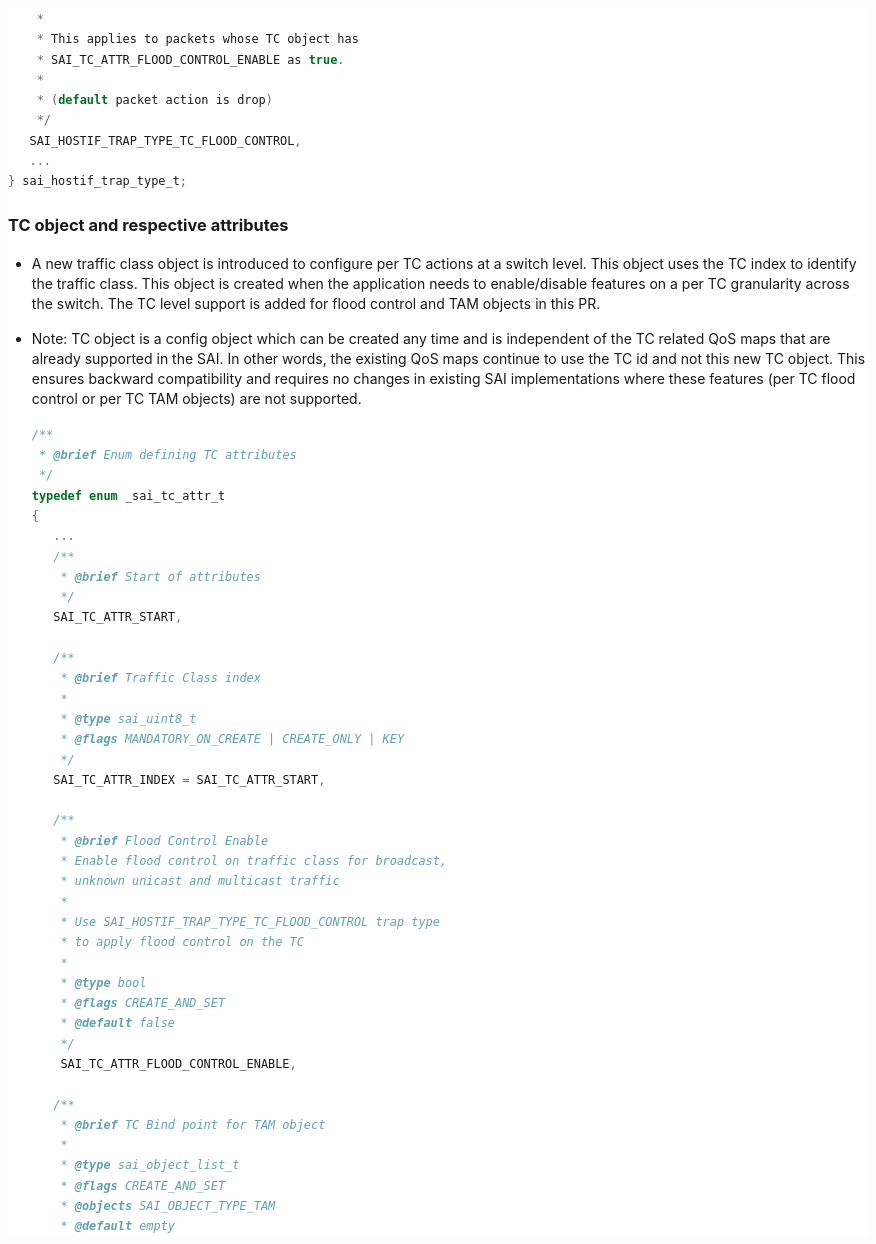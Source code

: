    ```c
       *
       * This applies to packets whose TC object has
       * SAI_TC_ATTR_FLOOD_CONTROL_ENABLE as true.
       *
       * (default packet action is drop)
       */
      SAI_HOSTIF_TRAP_TYPE_TC_FLOOD_CONTROL,
      ...
   } sai_hostif_trap_type_t;
   ```

### TC object and respective attributes
+ A new traffic class object is introduced to configure per TC actions at a switch level. This object uses the TC index to identify the traffic class. This object is created when the application needs to enable/disable features on a per TC granularity across the switch. The TC level support is added for flood control and TAM objects in this PR.

+ Note: TC object is a config object which can be created any time and is independent of the TC related QoS maps that are already supported in the SAI. In other words, the existing QoS maps continue to use the TC id and not this new TC object. This ensures backward compatibility and requires no changes in existing SAI implementations where these features (per TC flood control or per TC TAM objects) are not supported.

   ```c
   /**
    * @brief Enum defining TC attributes
    */
   typedef enum _sai_tc_attr_t
   {
      ...
      /**
       * @brief Start of attributes
       */
      SAI_TC_ATTR_START,

      /**
       * @brief Traffic Class index
       *
       * @type sai_uint8_t
       * @flags MANDATORY_ON_CREATE | CREATE_ONLY | KEY
       */
      SAI_TC_ATTR_INDEX = SAI_TC_ATTR_START,

      /**
       * @brief Flood Control Enable
       * Enable flood control on traffic class for broadcast,
       * unknown unicast and multicast traffic
       *
       * Use SAI_HOSTIF_TRAP_TYPE_TC_FLOOD_CONTROL trap type
       * to apply flood control on the TC
       *
       * @type bool
       * @flags CREATE_AND_SET
       * @default false
       */
       SAI_TC_ATTR_FLOOD_CONTROL_ENABLE,

      /**
       * @brief TC Bind point for TAM object
       *
       * @type sai_object_list_t
       * @flags CREATE_AND_SET
       * @objects SAI_OBJECT_TYPE_TAM
       * @default empty
   ```